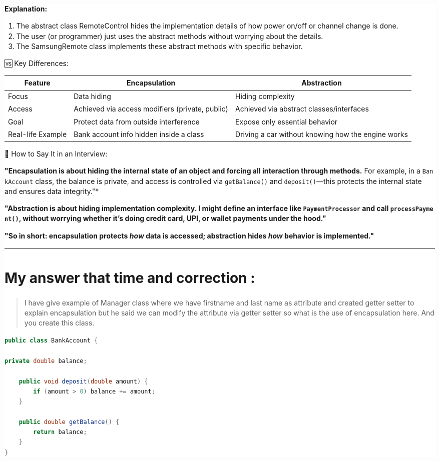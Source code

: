 **Explanation:**
1. The abstract class RemoteControl hides the implementation details of how power on/off or channel change is done.
2. The user (or programmer) just uses the abstract methods without worrying about the details.
3. The SamsungRemote class implements these abstract methods with specific behavior.


 🆚 Key Differences:

| Feature           | Encapsulation                                   | Abstraction                                        |
| ----------------- | ----------------------------------------------- | -------------------------------------------------- |
| Focus             | Data hiding                                     | Hiding complexity                                  |
| Access            | Achieved via access modifiers (private, public) | Achieved via abstract classes/interfaces           |
| Goal              | Protect data from outside interference          | Expose only essential behavior                     |
| Real-life Example | Bank account info hidden inside a class         | Driving a car without knowing how the engine works |



💬 How to Say It in an Interview:

**"Encapsulation is about hiding the internal state of an object and forcing all interaction through methods.**
For example, in a `BankAccount` class, the balance is private, and access is controlled via `getBalance()` and `deposit()`—this protects the internal state and ensures data integrity."*

**"Abstraction is about hiding implementation complexity. 
I might define an interface like `PaymentProcessor` and call `processPayment()`, without worrying whether it’s doing credit card, UPI, or wallet payments under the hood."**

**"So in short: encapsulation protects *how* data is accessed; abstraction hides *how* behavior is implemented."**

---

# My answer that time and correction :

> I have give example of Manager class where we have firstname and last name as attribute and created getter setter to explain encapsulation
but he said we can modify the attribute via getter setter so what is the use of encapsulation here. And you create this class.

```java
public class BankAccount {

private double balance; 

    public void deposit(double amount) {
        if (amount > 0) balance += amount;
    }

    public double getBalance() {
        return balance;
    }
} 
```
